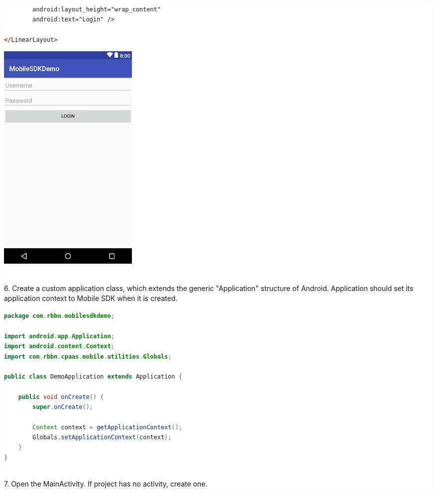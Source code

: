```xml
        android:layout_height="wrap_content"
        android:text="Login" />

</LinearLayout>
```

![alt text](img/get_started_11.png "")

<br>
6. Create a custom application class, which extends the generic "Application" structure of Android. Application should set its application context to Mobile SDK when it is created.

```java
package com.rbbn.mobilesdkdemo;

import android.app.Application;
import android.content.Context;
import com.rbbn.cpaas.mobile.utilities.Globals;

public class DemoApplication extends Application {

    public void onCreate() {
        super.onCreate();

        Context context = getApplicationContext();
        Globals.setApplicationContext(context);
    }
}
```

<br>
7. Open the MainActivity. If project has no activity, create one.

